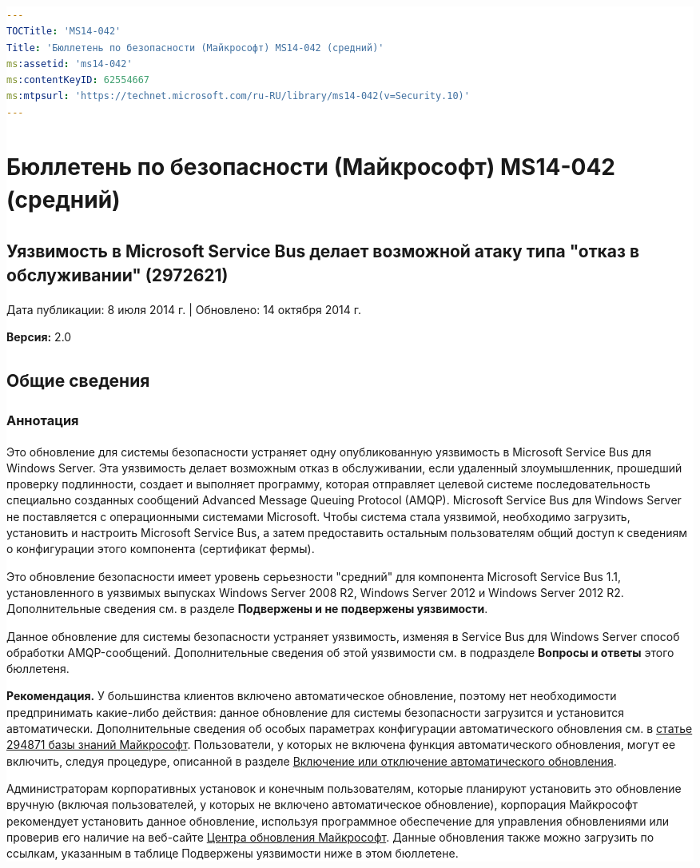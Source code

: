 ```yaml
---
TOCTitle: 'MS14-042'
Title: 'Бюллетень по безопасности (Майкрософт) MS14-042 (средний)'
ms:assetid: 'ms14-042'
ms:contentKeyID: 62554667
ms:mtpsurl: 'https://technet.microsoft.com/ru-RU/library/ms14-042(v=Security.10)'
---
```


Бюллетень по безопасности (Майкрософт) MS14-042 (средний)
=========================================================

Уязвимость в Microsoft Service Bus делает возможной атаку типа "отказ в обслуживании" (2972621)
-----------------------------------------------------------------------------------------------

Дата публикации: 8 июля 2014 г. | Обновлено: 14 октября 2014 г.

**Версия:** 2.0

Общие сведения
--------------

### Аннотация

Это обновление для системы безопасности устраняет одну опубликованную уязвимость в Microsoft Service Bus для Windows Server. Эта уязвимость делает возможным отказ в обслуживании, если удаленный злоумышленник, прошедший проверку подлинности, создает и выполняет программу, которая отправляет целевой системе последовательность специально созданных сообщений Advanced Message Queuing Protocol (AMQP). Microsoft Service Bus для Windows Server не поставляется с операционными системами Microsoft. Чтобы система стала уязвимой, необходимо загрузить, установить и настроить Microsoft Service Bus, а затем предоставить остальным пользователям общий доступ к сведениям о конфигурации этого компонента (сертификат фермы).

Это обновление безопасности имеет уровень серьезности "средний" для компонента Microsoft Service Bus 1.1, установленного в уязвимых выпусках Windows Server 2008 R2, Windows Server 2012 и Windows Server 2012 R2. Дополнительные сведения см. в разделе **Подвержены и не подвержены уязвимости**.

Данное обновление для системы безопасности устраняет уязвимость, изменяя в Service Bus для Windows Server способ обработки AMQP-сообщений. Дополнительные сведения об этой уязвимости см. в подразделе **Вопросы и ответы** этого бюллетеня.

**Рекомендация.** У большинства клиентов включено автоматическое обновление, поэтому нет необходимости предпринимать какие-либо действия: данное обновление для системы безопасности загрузится и установится автоматически. Дополнительные сведения об особых параметрах конфигурации автоматического обновления см. в [статье 294871 базы знаний Майкрософт](https://support.microsoft.com/kb/294871). Пользователи, у которых не включена функция автоматического обновления, могут ее включить, следуя процедуре, описанной в разделе [Включение или отключение автоматического обновления](http://go.microsoft.com/fwlink/?linkid=398470).

Администраторам корпоративных установок и конечным пользователям, которые планируют установить это обновление вручную (включая пользователей, у которых не включено автоматическое обновление), корпорация Майкрософт рекомендует установить данное обновление, используя программное обеспечение для управления обновлениями или проверив его наличие на веб-сайте [Центра обновления Майкрософт](http://go.microsoft.com/fwlink/?linkid=40747). Данные обновления также можно загрузить по ссылкам, указанным в таблице Подвержены уязвимости ниже в этом бюллетене.
